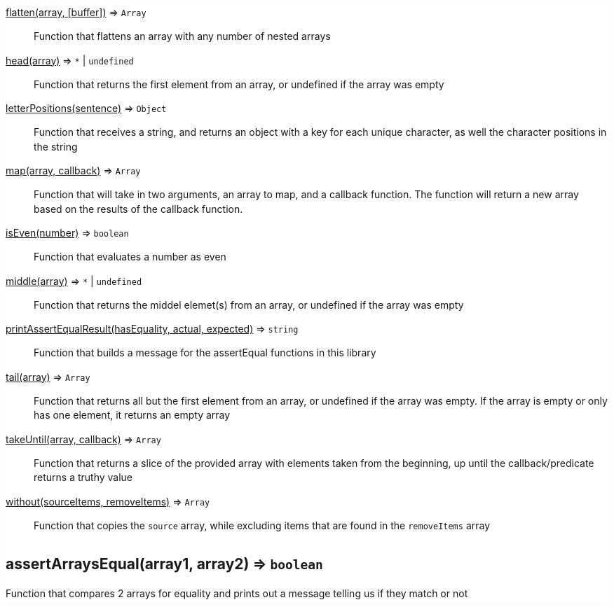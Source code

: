 </dd>
<dt><a href="#flatten">flatten(array, [buffer])</a> ⇒ <code>Array</code></dt>
<dd><p>Function that flattens an array with any number of nested arrays</p>
</dd>
<dt><a href="#head">head(array)</a> ⇒ <code>*</code> | <code>undefined</code></dt>
<dd><p>Function that returns the first element from an array, or undefined
if the array was empty</p>
</dd>
<dt><a href="#letterPositions">letterPositions(sentence)</a> ⇒ <code>Object</code></dt>
<dd><p>Function that receives a string, and returns an object with a key
for each unique character, as well the character positions in the
string</p>
</dd>
<dt><a href="#map">map(array, callback)</a> ⇒ <code>Array</code></dt>
<dd><p>Function that will take in two arguments, an array to map, and a
callback function. The function will return a new array based on
the results of the callback function.</p>
</dd>
<dt><a href="#isEven">isEven(number)</a> ⇒ <code>boolean</code></dt>
<dd><p>Function that evaluates a number as even</p>
</dd>
<dt><a href="#middle">middle(array)</a> ⇒ <code>*</code> | <code>undefined</code></dt>
<dd><p>Function that returns the middel elemet(s) from an array, or undefined
if the array was empty</p>
</dd>
<dt><a href="#printAssertEqualResult">printAssertEqualResult(hasEquality, actual, expected)</a> ⇒ <code>string</code></dt>
<dd><p>Function that builds a message for the assertEqual functions in this
library</p>
</dd>
<dt><a href="#tail">tail(array)</a> ⇒ <code>Array</code></dt>
<dd><p>Function that returns all but the first element from an array, or
undefined if the array was empty. If the array is empty or only has
one element, it returns an empty array</p>
</dd>
<dt><a href="#takeUntil">takeUntil(array, callback)</a> ⇒ <code>Array</code></dt>
<dd><p>Function that returns a slice of the provided array with elements
taken from the beginning, up until the callback/predicate returns
a truthy value</p>
</dd>
<dt><a href="#without">without(sourceItems, removeItems)</a> ⇒ <code>Array</code></dt>
<dd><p>Function that copies the <code>source</code> array, while excluding items that
are found in the <code>removeItems</code> array</p>
</dd>
</dl>

<a name="assertArraysEqual"></a>

## assertArraysEqual(array1, array2) ⇒ <code>boolean</code>
Function that compares 2 arrays for equality and prints out a
message telling us if they match or not
